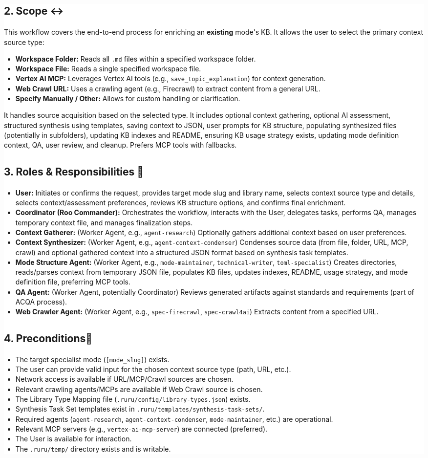 ## 2. Scope ↔️

This workflow covers the end-to-end process for enriching an **existing** mode's KB. It allows the user to select the primary context source type:
*   **Workspace Folder:** Reads all `.md` files within a specified workspace folder.
*   **Workspace File:** Reads a single specified workspace file.
*   **Vertex AI MCP:** Leverages Vertex AI tools (e.g., `save_topic_explanation`) for context generation.
*   **Web Crawl URL:** Uses a crawling agent (e.g., Firecrawl) to extract content from a general URL.
*   **Specify Manually / Other:** Allows for custom handling or clarification.

It handles source acquisition based on the selected type. It includes optional context gathering, optional AI assessment, structured synthesis using templates, saving context to JSON, user prompts for KB structure, populating synthesized files (potentially in subfolders), updating KB indexes and README, ensuring KB usage strategy exists, updating mode definition context, QA, user review, and cleanup. Prefers MCP tools with fallbacks.

## 3. Roles & Responsibilities 👤

*   **User:** Initiates or confirms the request, provides target mode slug and library name, selects context source type and details, selects context/assessment preferences, reviews KB structure options, and confirms final enrichment.
*   **Coordinator (Roo Commander):** Orchestrates the workflow, interacts with the User, delegates tasks, performs QA, manages temporary context file, and manages finalization steps.
*   **Context Gatherer:** (Worker Agent, e.g., `agent-research`) Optionally gathers additional context based on user preferences.
*   **Context Synthesizer:** (Worker Agent, e.g., `agent-context-condenser`) Condenses source data (from file, folder, URL, MCP, crawl) and optional gathered context into a structured JSON format based on synthesis task templates.
*   **Mode Structure Agent:** (Worker Agent, e.g., `mode-maintainer`, `technical-writer`, `toml-specialist`) Creates directories, reads/parses context from temporary JSON file, populates KB files, updates indexes, README, usage strategy, and mode definition file, preferring MCP tools.
*   **QA Agent:** (Worker Agent, potentially Coordinator) Reviews generated artifacts against standards and requirements (part of ACQA process).
*   **Web Crawler Agent:** (Worker Agent, e.g., `spec-firecrawl`, `spec-crawl4ai`) Extracts content from a specified URL.

## 4. Preconditions🚦

*   The target specialist mode (`[mode_slug]`) exists.
*   The user can provide valid input for the chosen context source type (path, URL, etc.).
*   Network access is available if URL/MCP/Crawl sources are chosen.
*   Relevant crawling agents/MCPs are available if Web Crawl source is chosen.
*   The Library Type Mapping file (`.ruru/config/library-types.json`) exists.
*   Synthesis Task Set templates exist in `.ruru/templates/synthesis-task-sets/`.
*   Required agents (`agent-research`, `agent-context-condenser`, `mode-maintainer`, etc.) are operational.
*   Relevant MCP servers (e.g., `vertex-ai-mcp-server`) are connected (preferred).
*   The User is available for interaction.
*   The `.ruru/temp/` directory exists and is writable.
